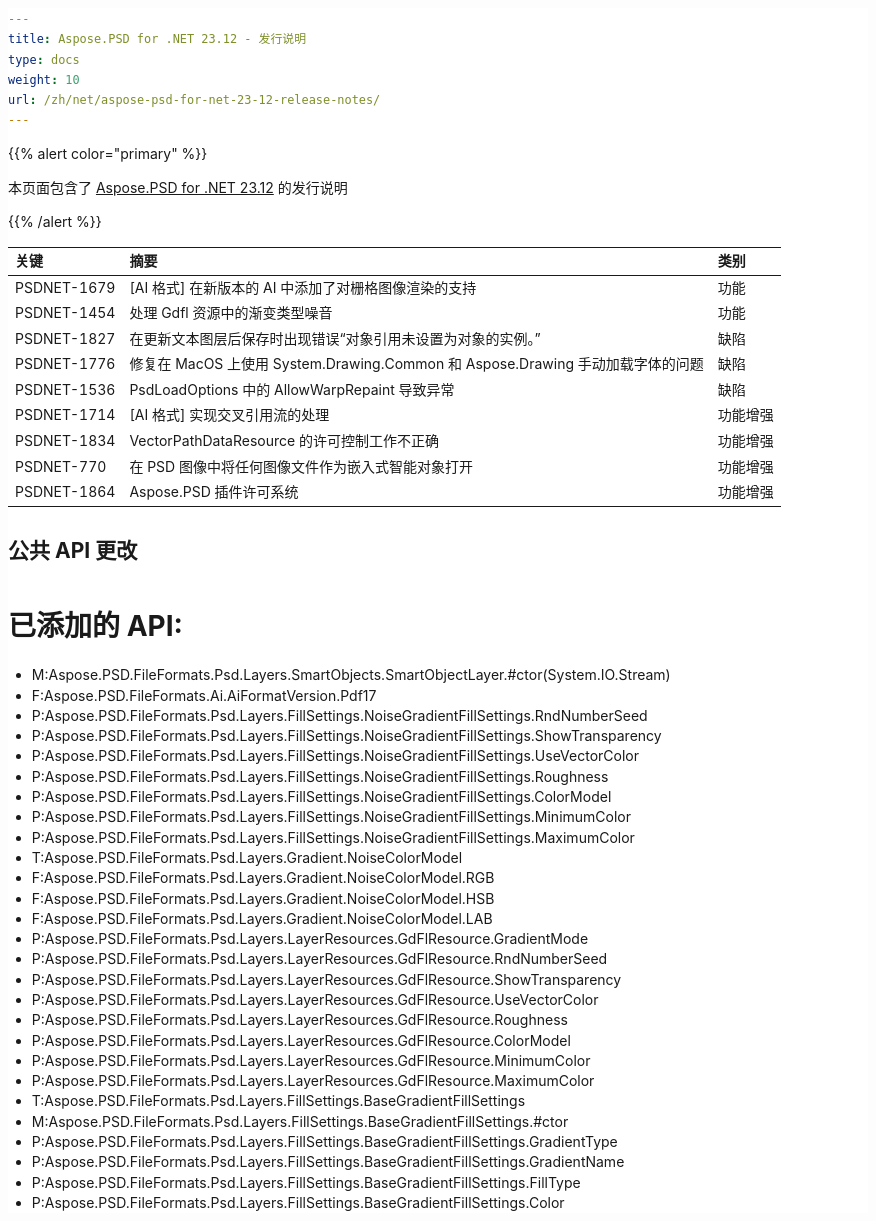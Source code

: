 ```yaml
---
title: Aspose.PSD for .NET 23.12 - 发行说明
type: docs
weight: 10
url: /zh/net/aspose-psd-for-net-23-12-release-notes/
---
```


{{% alert color="primary" %}}

本页面包含了 [Aspose.PSD for .NET 23.12](https://www.nuget.org/packages/Aspose.PSD/) 的发行说明

{{% /alert %}}

| **关键**    | **摘要**                                                                                              | **类别**   |
|:------------|:----------------------------------------------------------------------------------------------------|:-----------|
| PSDNET-1679 | [AI 格式] 在新版本的 AI 中添加了对栅格图像渲染的支持                                                 |   功能     |
| PSDNET-1454 | 处理 Gdfl 资源中的渐变类型噪音                                                                       |   功能     |
| PSDNET-1827 | 在更新文本图层后保存时出现错误“对象引用未设置为对象的实例。”                                             |     缺陷   |
| PSDNET-1776 | 修复在 MacOS 上使用 System.Drawing.Common 和 Aspose.Drawing 手动加载字体的问题                        |     缺陷   |
| PSDNET-1536 | PsdLoadOptions 中的 AllowWarpRepaint 导致异常                                                         |     缺陷   |
| PSDNET-1714 | [AI 格式] 实现交叉引用流的处理                                                                        | 功能增强   |
| PSDNET-1834 | VectorPathDataResource 的许可控制工作不正确                                                         | 功能增强   |
| PSDNET-770  | 在 PSD 图像中将任何图像文件作为嵌入式智能对象打开                                                    | 功能增强   |
| PSDNET-1864 | Aspose.PSD 插件许可系统                                                                            | 功能增强   |


## **公共 API 更改**
# **已添加的 API:**
- M:Aspose.PSD.FileFormats.Psd.Layers.SmartObjects.SmartObjectLayer.#ctor(System.IO.Stream)
- F:Aspose.PSD.FileFormats.Ai.AiFormatVersion.Pdf17
- P:Aspose.PSD.FileFormats.Psd.Layers.FillSettings.NoiseGradientFillSettings.RndNumberSeed
- P:Aspose.PSD.FileFormats.Psd.Layers.FillSettings.NoiseGradientFillSettings.ShowTransparency
- P:Aspose.PSD.FileFormats.Psd.Layers.FillSettings.NoiseGradientFillSettings.UseVectorColor
- P:Aspose.PSD.FileFormats.Psd.Layers.FillSettings.NoiseGradientFillSettings.Roughness
- P:Aspose.PSD.FileFormats.Psd.Layers.FillSettings.NoiseGradientFillSettings.ColorModel
- P:Aspose.PSD.FileFormats.Psd.Layers.FillSettings.NoiseGradientFillSettings.MinimumColor
- P:Aspose.PSD.FileFormats.Psd.Layers.FillSettings.NoiseGradientFillSettings.MaximumColor
- T:Aspose.PSD.FileFormats.Psd.Layers.Gradient.NoiseColorModel
- F:Aspose.PSD.FileFormats.Psd.Layers.Gradient.NoiseColorModel.RGB
- F:Aspose.PSD.FileFormats.Psd.Layers.Gradient.NoiseColorModel.HSB
- F:Aspose.PSD.FileFormats.Psd.Layers.Gradient.NoiseColorModel.LAB
- P:Aspose.PSD.FileFormats.Psd.Layers.LayerResources.GdFlResource.GradientMode
- P:Aspose.PSD.FileFormats.Psd.Layers.LayerResources.GdFlResource.RndNumberSeed
- P:Aspose.PSD.FileFormats.Psd.Layers.LayerResources.GdFlResource.ShowTransparency
- P:Aspose.PSD.FileFormats.Psd.Layers.LayerResources.GdFlResource.UseVectorColor
- P:Aspose.PSD.FileFormats.Psd.Layers.LayerResources.GdFlResource.Roughness
- P:Aspose.PSD.FileFormats.Psd.Layers.LayerResources.GdFlResource.ColorModel
- P:Aspose.PSD.FileFormats.Psd.Layers.LayerResources.GdFlResource.MinimumColor
- P:Aspose.PSD.FileFormats.Psd.Layers.LayerResources.GdFlResource.MaximumColor
- T:Aspose.PSD.FileFormats.Psd.Layers.FillSettings.BaseGradientFillSettings
- M:Aspose.PSD.FileFormats.Psd.Layers.FillSettings.BaseGradientFillSettings.#ctor
- P:Aspose.PSD.FileFormats.Psd.Layers.FillSettings.BaseGradientFillSettings.GradientType
- P:Aspose.PSD.FileFormats.Psd.Layers.FillSettings.BaseGradientFillSettings.GradientName
- P:Aspose.PSD.FileFormats.Psd.Layers.FillSettings.BaseGradientFillSettings.FillType
- P:Aspose.PSD.FileFormats.Psd.Layers.FillSettings.BaseGradientFillSettings.Color